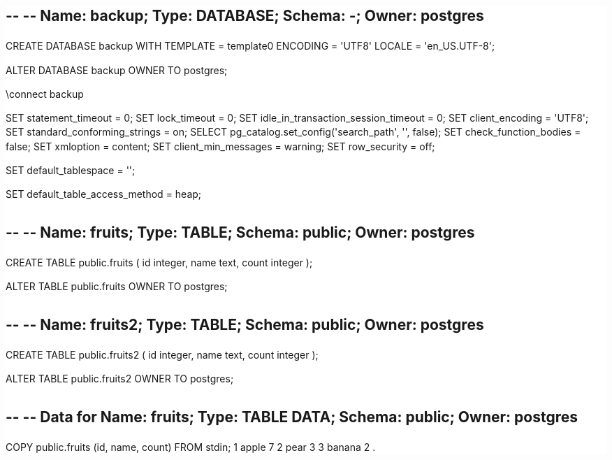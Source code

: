 --
-- Name: backup; Type: DATABASE; Schema: -; Owner: postgres
--

CREATE DATABASE backup WITH TEMPLATE = template0 ENCODING = 'UTF8' LOCALE = 'en_US.UTF-8';


ALTER DATABASE backup OWNER TO postgres;

\connect backup

SET statement_timeout = 0;
SET lock_timeout = 0;
SET idle_in_transaction_session_timeout = 0;
SET client_encoding = 'UTF8';
SET standard_conforming_strings = on;
SELECT pg_catalog.set_config('search_path', '', false);
SET check_function_bodies = false;
SET xmloption = content;
SET client_min_messages = warning;
SET row_security = off;

SET default_tablespace = '';

SET default_table_access_method = heap;

--
-- Name: fruits; Type: TABLE; Schema: public; Owner: postgres
--

CREATE TABLE public.fruits (
    id integer,
    name text,
    count integer
);


ALTER TABLE public.fruits OWNER TO postgres;

--
-- Name: fruits2; Type: TABLE; Schema: public; Owner: postgres
--

CREATE TABLE public.fruits2 (
    id integer,
    name text,
    count integer
);


ALTER TABLE public.fruits2 OWNER TO postgres;

--
-- Data for Name: fruits; Type: TABLE DATA; Schema: public; Owner: postgres
--

COPY public.fruits (id, name, count) FROM stdin;
1	apple	7
2	pear	3
3	banana	2
\.
